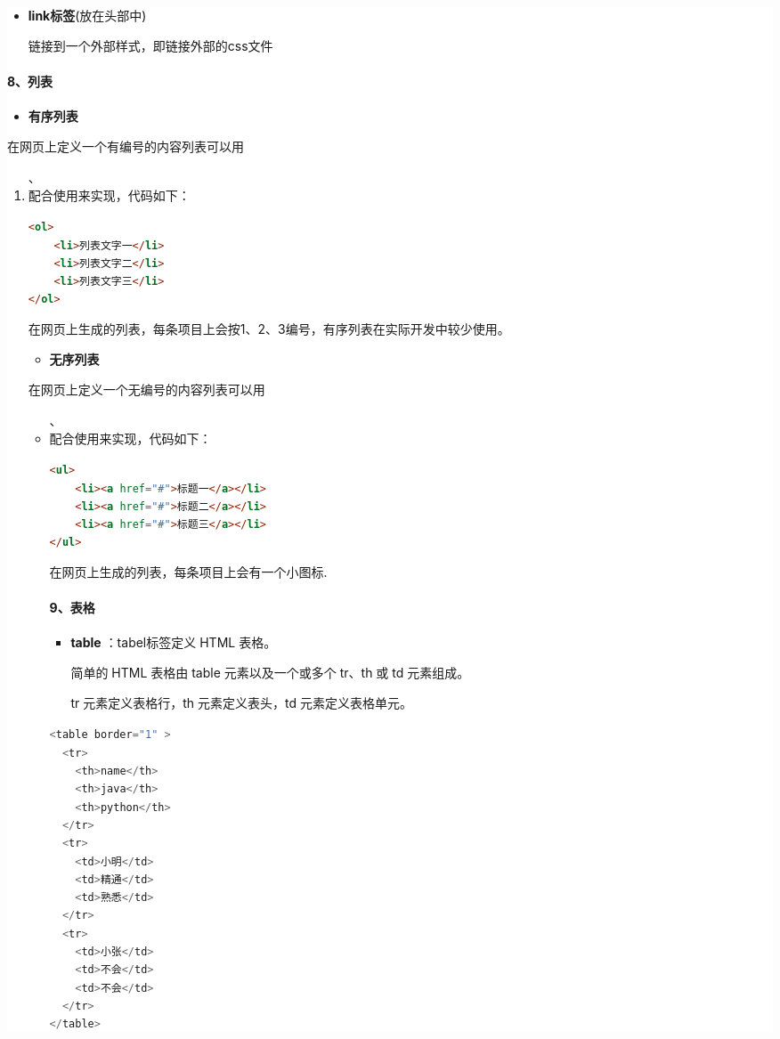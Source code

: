- **link标签**(放在头部中)

  链接到一个外部样式，即链接外部的css文件



#### 8、列表

- **有序列表**

在网页上定义一个有编号的内容列表可以用<ol>、<li>配合使用来实现，代码如下：

```html
<ol>
    <li>列表文字一</li>
    <li>列表文字二</li>
    <li>列表文字三</li>
</ol>
```

在网页上生成的列表，每条项目上会按1、2、3编号，有序列表在实际开发中较少使用。

- **无序列表**

在网页上定义一个无编号的内容列表可以用<ul>、<li>配合使用来实现，代码如下：

```html
<ul>
    <li><a href="#">标题一</a></li>
    <li><a href="#">标题二</a></li>
    <li><a href="#">标题三</a></li>
</ul>
```

在网页上生成的列表，每条项目上会有一个小图标.

#### 9、表格

- **table** ：tabel标签定义 HTML 表格。


  简单的 HTML 表格由 table 元素以及一个或多个 tr、th 或 td 元素组成。

  tr 元素定义表格行，th 元素定义表头，td 元素定义表格单元。

```python
<table border="1" >
  <tr>
  	<th>name</th>
    <th>java</th>
    <th>python</th>
  </tr>
  <tr>
  	<td>小明</td>
    <td>精通</td>
    <td>熟悉</td>
  </tr>
  <tr>
  	<td>小张</td>
    <td>不会</td>
    <td>不会</td>
  </tr>
</table>
```
